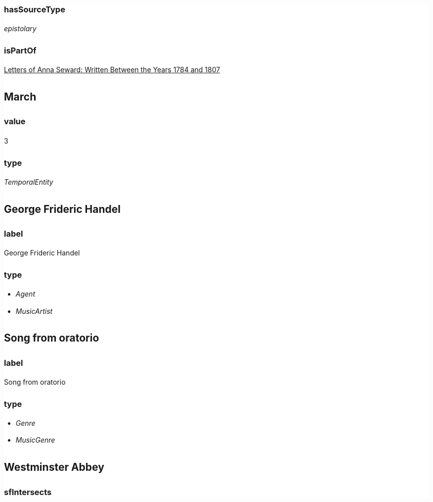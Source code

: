 ### hasSourceType


*epistolary*

### isPartOf


[Letters of Anna Seward: Written Between the Years 1784 and 1807](#Letters-of-Anna-Seward-Written-Between-the-Years-1784-and-1807)

## March

### value


3

### type


*TemporalEntity*

## George Frideric Handel

### label


George Frideric Handel

### type

 - *Agent*

 - *MusicArtist*

## Song from oratorio

### label


Song from oratorio

### type

 - *Genre*

 - *MusicGenre*

## Westminster Abbey

### sfIntersects
